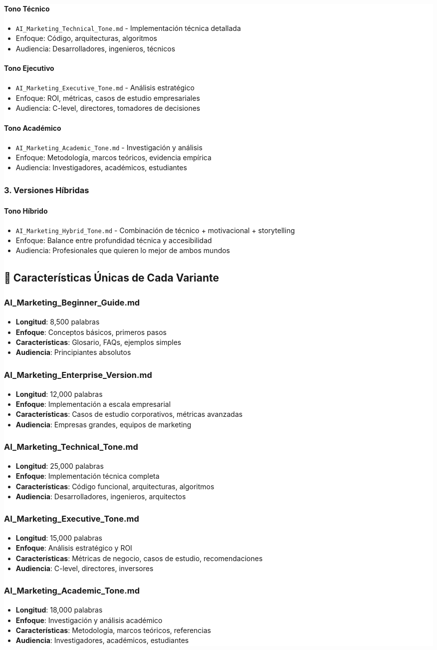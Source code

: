 #### **Tono Técnico**
- `AI_Marketing_Technical_Tone.md` - Implementación técnica detallada
- Enfoque: Código, arquitecturas, algoritmos
- Audiencia: Desarrolladores, ingenieros, técnicos

#### **Tono Ejecutivo**
- `AI_Marketing_Executive_Tone.md` - Análisis estratégico
- Enfoque: ROI, métricas, casos de estudio empresariales
- Audiencia: C-level, directores, tomadores de decisiones

#### **Tono Académico**
- `AI_Marketing_Academic_Tone.md` - Investigación y análisis
- Enfoque: Metodología, marcos teóricos, evidencia empírica
- Audiencia: Investigadores, académicos, estudiantes

### 3. Versiones Híbridas

#### **Tono Híbrido**
- `AI_Marketing_Hybrid_Tone.md` - Combinación de técnico + motivacional + storytelling
- Enfoque: Balance entre profundidad técnica y accesibilidad
- Audiencia: Profesionales que quieren lo mejor de ambos mundos

## 🎯 Características Únicas de Cada Variante

### **AI_Marketing_Beginner_Guide.md**
- **Longitud**: 8,500 palabras
- **Enfoque**: Conceptos básicos, primeros pasos
- **Características**: Glosario, FAQs, ejemplos simples
- **Audiencia**: Principiantes absolutos

### **AI_Marketing_Enterprise_Version.md**
- **Longitud**: 12,000 palabras
- **Enfoque**: Implementación a escala empresarial
- **Características**: Casos de estudio corporativos, métricas avanzadas
- **Audiencia**: Empresas grandes, equipos de marketing

### **AI_Marketing_Technical_Tone.md**
- **Longitud**: 25,000 palabras
- **Enfoque**: Implementación técnica completa
- **Características**: Código funcional, arquitecturas, algoritmos
- **Audiencia**: Desarrolladores, ingenieros, arquitectos

### **AI_Marketing_Executive_Tone.md**
- **Longitud**: 15,000 palabras
- **Enfoque**: Análisis estratégico y ROI
- **Características**: Métricas de negocio, casos de estudio, recomendaciones
- **Audiencia**: C-level, directores, inversores

### **AI_Marketing_Academic_Tone.md**
- **Longitud**: 18,000 palabras
- **Enfoque**: Investigación y análisis académico
- **Características**: Metodología, marcos teóricos, referencias
- **Audiencia**: Investigadores, académicos, estudiantes
